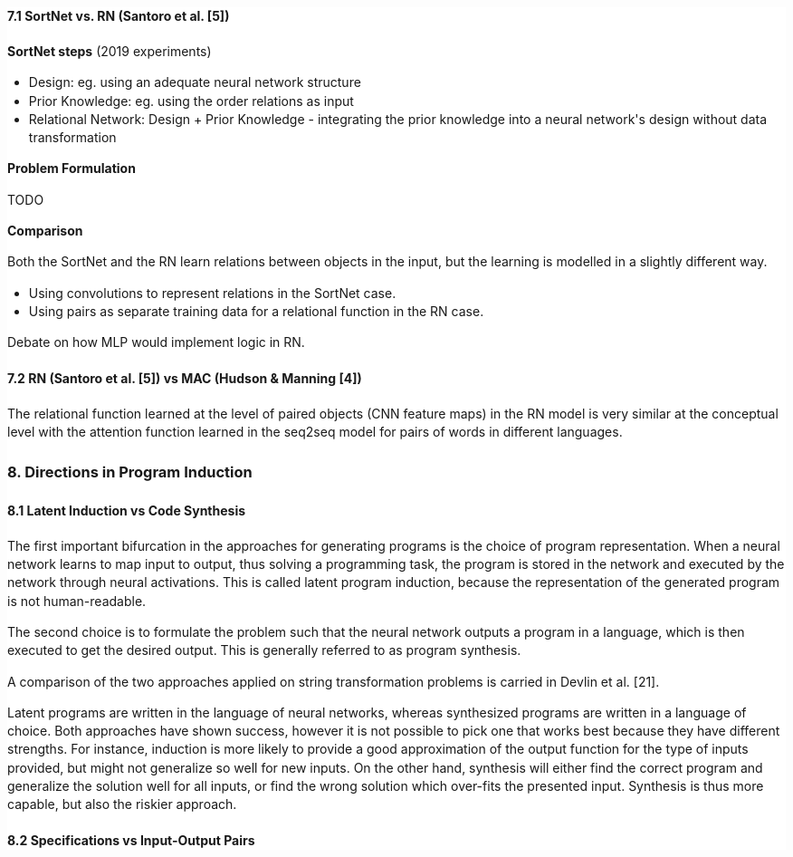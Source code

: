 #### 7.1 SortNet vs. RN (Santoro et al. [5])

**SortNet steps** (2019 experiments)

- Design: eg. using an adequate neural network structure
- Prior Knowledge: eg. using the order relations as input
- Relational Network: Design + Prior Knowledge - integrating the prior knowledge into a neural network's design without data transformation 

**Problem Formulation**

TODO

**Comparison**

Both the SortNet and the RN learn relations between objects in the input, but the learning is modelled in a slightly different way.

- Using convolutions to represent relations in the SortNet case.
- Using pairs as separate training data for a relational function in the RN case.

Debate on how MLP would implement logic in RN.

#### 7.2 RN (Santoro et al. [5]) vs MAC (Hudson & Manning [4])

The relational function learned at the level of paired objects (CNN feature maps) in the RN model is very similar at the conceptual level with the attention function learned in the seq2seq model for pairs of words in different languages.

### 8. Directions in Program Induction

#### 8.1 Latent Induction vs Code Synthesis

The first important bifurcation in the approaches for generating programs is the choice of program representation. When a neural network learns to map input to output, thus solving a programming task, the program is stored in the network and executed by the network through neural activations. This is called latent program induction, because the representation of the generated program is not human-readable.

The second choice is to formulate the problem such that the neural network outputs a program in a language, which is then executed to get the desired output. This is generally referred to as program synthesis.

A comparison of the two approaches applied on string transformation problems is carried in Devlin et al. [21].

Latent programs are written in the language of neural networks, whereas synthesized programs are written in a language of choice. Both approaches have shown success, however it is not possible to pick one that works best because they have different strengths. For instance, induction is more likely to provide a good approximation of the output function for the type of inputs provided, but might not generalize so well for new inputs. On the other hand, synthesis will either find the correct program and generalize the solution well for all inputs, or find the wrong solution which over-fits the presented input. Synthesis is thus more capable, but also the riskier approach.

#### 8.2 Specifications vs Input-Output Pairs
